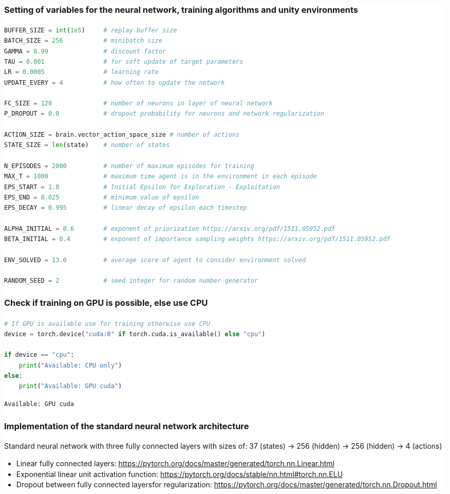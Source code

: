 ### Setting of variables for the neural network, training algorithms and unity environments


```python
BUFFER_SIZE = int(1e5)     # replay buffer size
BATCH_SIZE = 256           # minibatch size
GAMMA = 0.99               # discount factor
TAU = 0.001                # for soft update of target parameters
LR = 0.0005                # learning rate 
UPDATE_EVERY = 4           # how often to update the network

FC_SIZE = 128              # number of neurons in layer of neural network
P_DROPOUT = 0.0            # dropout probability for neurons and network regularization

ACTION_SIZE = brain.vector_action_space_size # number of actions
STATE_SIZE = len(state)    # number of states

N_EPISODES = 2000          # number of maximum episodes for training
MAX_T = 1000               # maximum time agent is in the environment in each episode
EPS_START = 1.0            # Initial Epsilon for Exploration - Exploitation
EPS_END = 0.025            # minimum value of epsilon
EPS_DECAY = 0.995          # linear decay of epsilon each timestep

ALPHA_INITIAL = 0.6        # exponent of priorization https://arxiv.org/pdf/1511.05952.pdf
BETA_INITIAL = 0.4         # exponent of importance sampling weights https://arxiv.org/pdf/1511.05952.pdf

ENV_SOLVED = 13.0          # average score of agent to consider environment solved

RANDOM_SEED = 2            # seed integer for random number generator
```

### Check if training on GPU is possible, else use CPU


```python
# If GPU is available use for training otherwise use CPU
device = torch.device("cuda:0" if torch.cuda.is_available() else "cpu")

if device == "cpu":
    print("Available: CPU only")
else:
    print("Available: GPU cuda")
```

    Available: GPU cuda


### Implementation of the standard neural network architecture
Standard neural network with three fully connected layers with sizes of: 37 (states) -> 256 (hidden) -> 256 (hidden) -> 4 (actions)
- Linear fully connected layers: https://pytorch.org/docs/master/generated/torch.nn.Linear.html
- Exponential linear unit activation function: https://pytorch.org/docs/stable/nn.html#torch.nn.ELU
- Dropout between fully connected layersfor regularization: https://pytorch.org/docs/master/generated/torch.nn.Dropout.html
